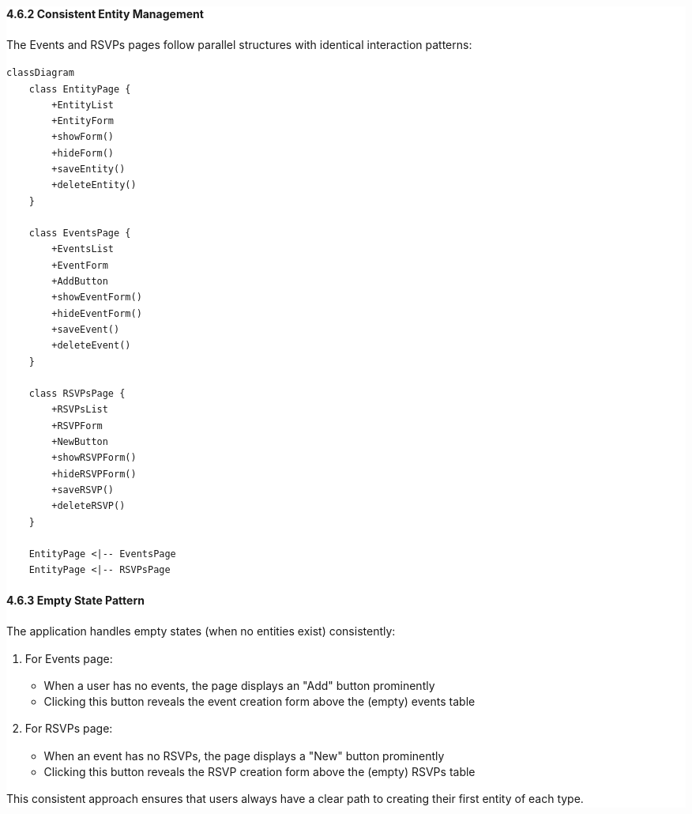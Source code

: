 #### 4.6.2 Consistent Entity Management

The Events and RSVPs pages follow parallel structures with identical interaction patterns:

```mermaid
classDiagram
    class EntityPage {
        +EntityList
        +EntityForm
        +showForm()
        +hideForm()
        +saveEntity()
        +deleteEntity()
    }
    
    class EventsPage {
        +EventsList
        +EventForm
        +AddButton
        +showEventForm()
        +hideEventForm()
        +saveEvent()
        +deleteEvent()
    }
    
    class RSVPsPage {
        +RSVPsList
        +RSVPForm
        +NewButton
        +showRSVPForm()
        +hideRSVPForm()
        +saveRSVP()
        +deleteRSVP()
    }
    
    EntityPage <|-- EventsPage
    EntityPage <|-- RSVPsPage
```

#### 4.6.3 Empty State Pattern

The application handles empty states (when no entities exist) consistently:

1. For Events page:
   - When a user has no events, the page displays an "Add" button prominently
   - Clicking this button reveals the event creation form above the (empty) events table

2. For RSVPs page:
   - When an event has no RSVPs, the page displays a "New" button prominently
   - Clicking this button reveals the RSVP creation form above the (empty) RSVPs table

This consistent approach ensures that users always have a clear path to creating their first entity of each type.
